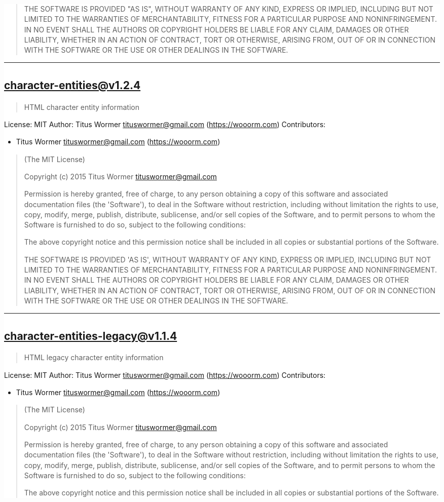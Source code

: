 > THE SOFTWARE IS PROVIDED "AS IS", WITHOUT WARRANTY OF ANY KIND, EXPRESS OR IMPLIED, INCLUDING BUT NOT LIMITED TO THE WARRANTIES OF MERCHANTABILITY, FITNESS FOR A PARTICULAR PURPOSE AND NONINFRINGEMENT. IN NO EVENT SHALL THE AUTHORS OR COPYRIGHT HOLDERS BE LIABLE FOR ANY CLAIM, DAMAGES OR OTHER LIABILITY, WHETHER IN AN ACTION OF CONTRACT, TORT OR OTHERWISE, ARISING FROM, OUT OF OR IN CONNECTION WITH THE SOFTWARE OR THE USE OR OTHER DEALINGS IN THE SOFTWARE.

----------------------------------------

## character-entities@v1.2.4

> HTML character entity information

License: MIT
Author: Titus Wormer <tituswormer@gmail.com> (https://wooorm.com)
Contributors:
 - Titus Wormer <tituswormer@gmail.com> (https://wooorm.com)

> (The MIT License)
>
> Copyright (c) 2015 Titus Wormer <tituswormer@gmail.com>
>
> Permission is hereby granted, free of charge, to any person obtaining
> a copy of this software and associated documentation files (the
> 'Software'), to deal in the Software without restriction, including
> without limitation the rights to use, copy, modify, merge, publish,
> distribute, sublicense, and/or sell copies of the Software, and to
> permit persons to whom the Software is furnished to do so, subject to
> the following conditions:
>
> The above copyright notice and this permission notice shall be
> included in all copies or substantial portions of the Software.
>
> THE SOFTWARE IS PROVIDED 'AS IS', WITHOUT WARRANTY OF ANY KIND,
> EXPRESS OR IMPLIED, INCLUDING BUT NOT LIMITED TO THE WARRANTIES OF
> MERCHANTABILITY, FITNESS FOR A PARTICULAR PURPOSE AND NONINFRINGEMENT.
> IN NO EVENT SHALL THE AUTHORS OR COPYRIGHT HOLDERS BE LIABLE FOR ANY
> CLAIM, DAMAGES OR OTHER LIABILITY, WHETHER IN AN ACTION OF CONTRACT,
> TORT OR OTHERWISE, ARISING FROM, OUT OF OR IN CONNECTION WITH THE
> SOFTWARE OR THE USE OR OTHER DEALINGS IN THE SOFTWARE.

----------------------------------------

## character-entities-legacy@v1.1.4

> HTML legacy character entity information

License: MIT
Author: Titus Wormer <tituswormer@gmail.com> (https://wooorm.com)
Contributors:
 - Titus Wormer <tituswormer@gmail.com> (https://wooorm.com)

> (The MIT License)
>
> Copyright (c) 2015 Titus Wormer <tituswormer@gmail.com>
>
> Permission is hereby granted, free of charge, to any person obtaining
> a copy of this software and associated documentation files (the
> 'Software'), to deal in the Software without restriction, including
> without limitation the rights to use, copy, modify, merge, publish,
> distribute, sublicense, and/or sell copies of the Software, and to
> permit persons to whom the Software is furnished to do so, subject to
> the following conditions:
>
> The above copyright notice and this permission notice shall be
> included in all copies or substantial portions of the Software.